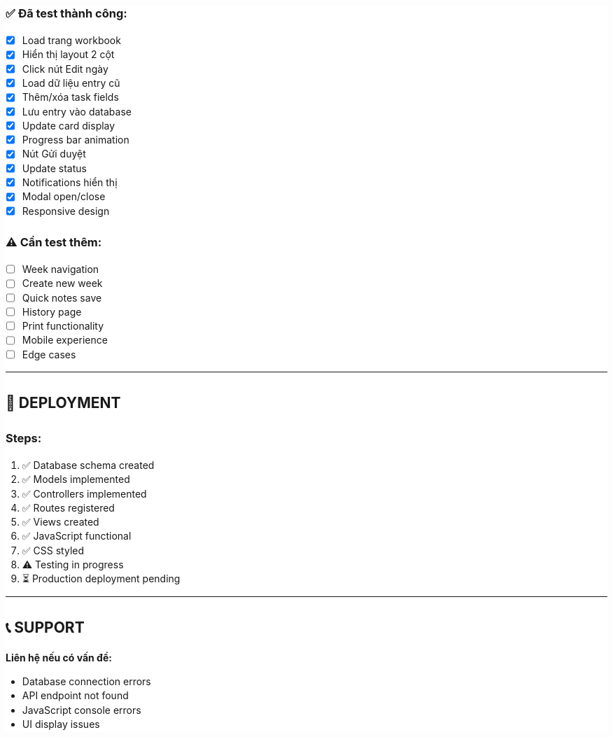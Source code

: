 ### **✅ Đã test thành công:**

- [x] Load trang workbook
- [x] Hiển thị layout 2 cột
- [x] Click nút Edit ngày
- [x] Load dữ liệu entry cũ
- [x] Thêm/xóa task fields
- [x] Lưu entry vào database
- [x] Update card display
- [x] Progress bar animation
- [x] Nút Gửi duyệt
- [x] Update status
- [x] Notifications hiển thị
- [x] Modal open/close
- [x] Responsive design

### **⚠️ Cần test thêm:**

- [ ] Week navigation
- [ ] Create new week
- [ ] Quick notes save
- [ ] History page
- [ ] Print functionality
- [ ] Mobile experience
- [ ] Edge cases

---

## 🚀 **DEPLOYMENT**

### **Steps:**

1. ✅ Database schema created
2. ✅ Models implemented
3. ✅ Controllers implemented
4. ✅ Routes registered
5. ✅ Views created
6. ✅ JavaScript functional
7. ✅ CSS styled
8. ⚠️ Testing in progress
9. ⏳ Production deployment pending

---

## 📞 **SUPPORT**

**Liên hệ nếu có vấn đề:**
- Database connection errors
- API endpoint not found
- JavaScript console errors
- UI display issues
